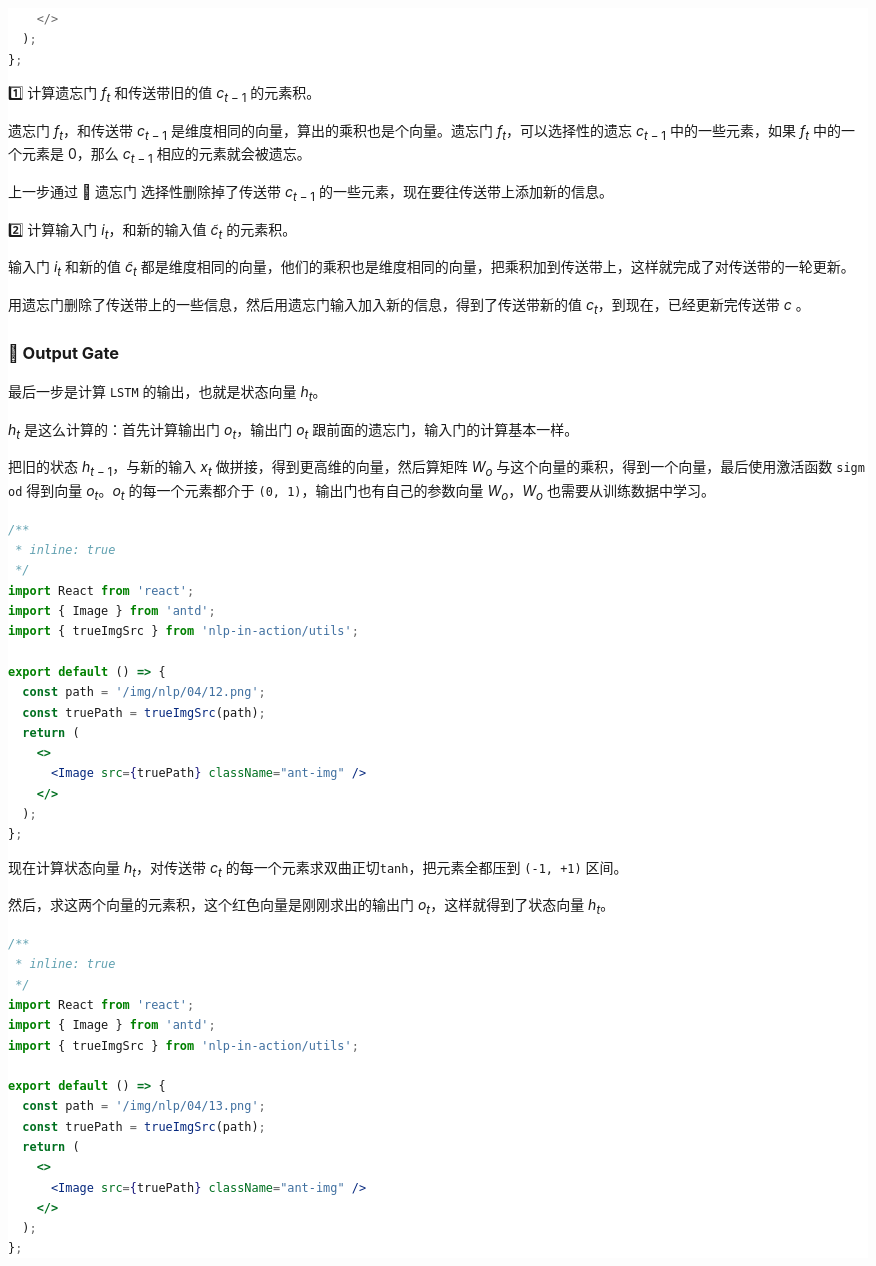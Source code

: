 ```jsx
    </>
  );
};
```

1️⃣ 计算遗忘门 $f_t$ 和传送带旧的值 $c_{t-1}$ 的元素积。

遗忘门 $f_t$，和传送带 $c_{t-1}$ 是维度相同的向量，算出的乘积也是个向量。遗忘门 $f_t$，可以选择性的遗忘 $c_{t-1}$ 中的一些元素，如果 $f_t$ 中的一个元素是 $0$，那么 $c_{t-1}$ 相应的元素就会被遗忘。

上一步通过 🚪 遗忘门 选择性删除掉了传送带 $c_{t-1}$ 的一些元素，现在要往传送带上添加新的信息。

2️⃣ 计算输入门 $i_t$，和新的输入值 $\widetilde{c}_t$ 的元素积。

输入门 $i_t$ 和新的值 $\widetilde{c}_t$ 都是维度相同的向量，他们的乘积也是维度相同的向量，把乘积加到传送带上，这样就完成了对传送带的一轮更新。

用遗忘门删除了传送带上的一些信息，然后用遗忘门输入加入新的信息，得到了传送带新的值 $c_t$，到现在，已经更新完传送带 $c$ 。

### 🚪 Output Gate

最后一步是计算 `LSTM` 的输出，也就是状态向量 $h_t$。

$h_t$ 是这么计算的：首先计算输出门 $o_t$，输出门 $o_t$ 跟前面的遗忘门，输入门的计算基本一样。

把旧的状态 $h_{t-1}$，与新的输入 $x_t$ 做拼接，得到更高维的向量，然后算矩阵 $W_o$ 与这个向量的乘积，得到一个向量，最后使用激活函数 `sigmod` 得到向量 $o_t$。$o_t$ 的每一个元素都介于 `(0, 1)`，输出门也有自己的参数向量 $W_o$，$W_o$ 也需要从训练数据中学习。

```jsx
/**
 * inline: true
 */
import React from 'react';
import { Image } from 'antd';
import { trueImgSrc } from 'nlp-in-action/utils';

export default () => {
  const path = '/img/nlp/04/12.png';
  const truePath = trueImgSrc(path);
  return (
    <>
      <Image src={truePath} className="ant-img" />
    </>
  );
};
```

现在计算状态向量 $h_t$，对传送带 $c_t$ 的每一个元素求双曲正切`tanh`，把元素全都压到 `(-1, +1)` 区间。

然后，求这两个向量的元素积，这个红色向量是刚刚求出的输出门 $o_t$，这样就得到了状态向量 $h_t$。

```jsx
/**
 * inline: true
 */
import React from 'react';
import { Image } from 'antd';
import { trueImgSrc } from 'nlp-in-action/utils';

export default () => {
  const path = '/img/nlp/04/13.png';
  const truePath = trueImgSrc(path);
  return (
    <>
      <Image src={truePath} className="ant-img" />
    </>
  );
};
```

